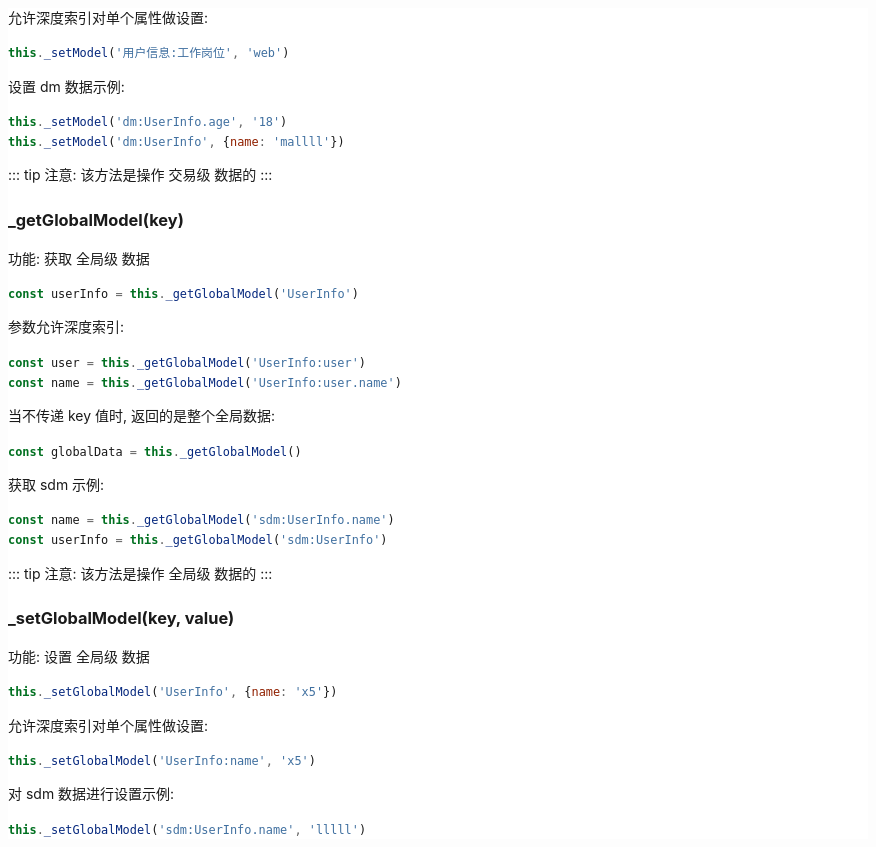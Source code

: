 允许深度索引对单个属性做设置:
```js
this._setModel('用户信息:工作岗位', 'web')
```

设置 dm 数据示例:
```js
this._setModel('dm:UserInfo.age', '18')
this._setModel('dm:UserInfo', {name: 'mallll'})
```

::: tip
注意: 该方法是操作 交易级 数据的
:::

### _getGlobalModel(key)
功能: 获取 全局级 数据
```js
const userInfo = this._getGlobalModel('UserInfo')
```

参数允许深度索引:
```js
const user = this._getGlobalModel('UserInfo:user')
const name = this._getGlobalModel('UserInfo:user.name')
```

当不传递 key 值时, 返回的是整个全局数据:
```js
const globalData = this._getGlobalModel()
```

获取 sdm 示例:
```js
const name = this._getGlobalModel('sdm:UserInfo.name')
const userInfo = this._getGlobalModel('sdm:UserInfo')
```

::: tip
注意: 该方法是操作 全局级 数据的
:::

### _setGlobalModel(key, value)
功能: 设置 全局级 数据
```js
this._setGlobalModel('UserInfo', {name: 'x5'})
```

允许深度索引对单个属性做设置:
```js
this._setGlobalModel('UserInfo:name', 'x5')
```

对 sdm 数据进行设置示例:
```js
this._setGlobalModel('sdm:UserInfo.name', 'lllll')
```
